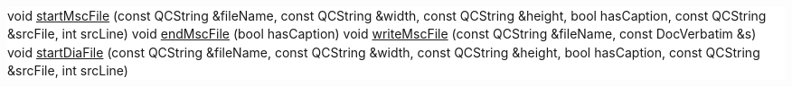 <tr class="doxyMemberIndexItem">
<td class="doxyMemberIndexItemType" align="left" valign="top">void</td>
<td class="doxyMemberIndexItemName" align="left" valign="top"><a href="#aeef2a244f24ea46106204e063fae5273">startMscFile</a> (const QCString &amp;fileName, const QCString &amp;width, const QCString &amp;height, bool hasCaption, const QCString &amp;srcFile, int srcLine)</td>
</tr>
<tr class="doxyMemberIndexDescription">
<td class="doxyMemberIndexDescriptionLeft"></td>
<td class="doxyMemberIndexDescriptionRight">
</td>
</tr>
<tr class="doxyMemberIndexSeparator">
<td class="doxyMemberIndexSeparator" colspan="2"></td>
</tr>

<tr class="doxyMemberIndexItem">
<td class="doxyMemberIndexItemType" align="left" valign="top">void</td>
<td class="doxyMemberIndexItemName" align="left" valign="top"><a href="#a9ddf71d12334619ccd9ed44cec08e258">endMscFile</a> (bool hasCaption)</td>
</tr>
<tr class="doxyMemberIndexDescription">
<td class="doxyMemberIndexDescriptionLeft"></td>
<td class="doxyMemberIndexDescriptionRight">
</td>
</tr>
<tr class="doxyMemberIndexSeparator">
<td class="doxyMemberIndexSeparator" colspan="2"></td>
</tr>

<tr class="doxyMemberIndexItem">
<td class="doxyMemberIndexItemType" align="left" valign="top">void</td>
<td class="doxyMemberIndexItemName" align="left" valign="top"><a href="#ada18505ac90bb92f4ce279d503dba853">writeMscFile</a> (const QCString &amp;fileName, const DocVerbatim &amp;s)</td>
</tr>
<tr class="doxyMemberIndexDescription">
<td class="doxyMemberIndexDescriptionLeft"></td>
<td class="doxyMemberIndexDescriptionRight">
</td>
</tr>
<tr class="doxyMemberIndexSeparator">
<td class="doxyMemberIndexSeparator" colspan="2"></td>
</tr>

<tr class="doxyMemberIndexItem">
<td class="doxyMemberIndexItemType" align="left" valign="top">void</td>
<td class="doxyMemberIndexItemName" align="left" valign="top"><a href="#afe30a1c1a560e4a85206dc7623a17dc4">startDiaFile</a> (const QCString &amp;fileName, const QCString &amp;width, const QCString &amp;height, bool hasCaption, const QCString &amp;srcFile, int srcLine)</td>
</tr>
<tr class="doxyMemberIndexDescription">
<td class="doxyMemberIndexDescriptionLeft"></td>
<td class="doxyMemberIndexDescriptionRight">
</td>
</tr>
<tr class="doxyMemberIndexSeparator">
<td class="doxyMemberIndexSeparator" colspan="2"></td>
</tr>
